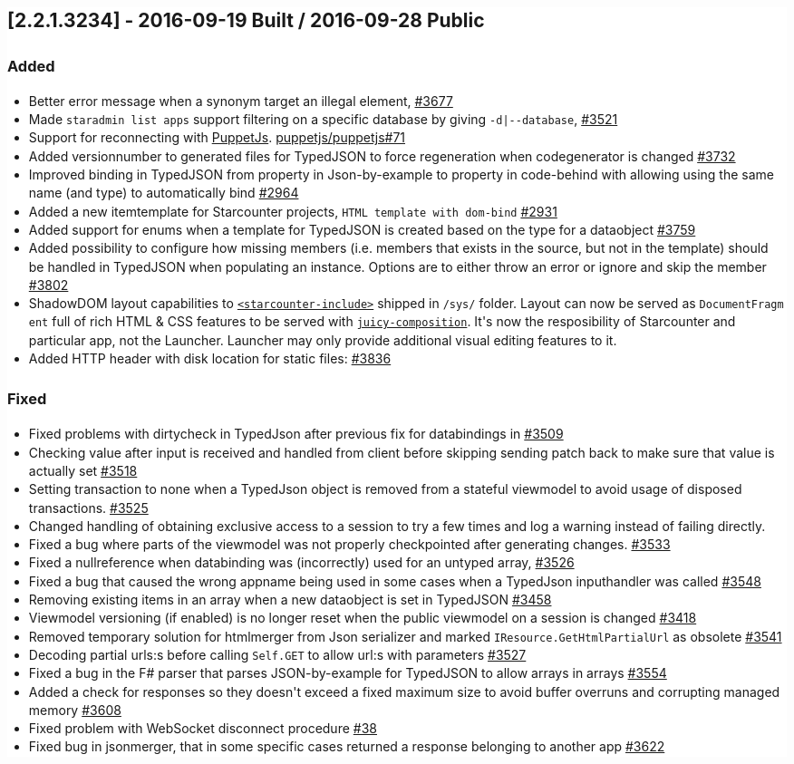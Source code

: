 ## [2.2.1.3234] - 2016-09-19 Built / 2016-09-28 Public

### Added
- Better error message when a synonym target an illegal element, [#3677](https://github.com/Starcounter/Starcounter/issues/3677)
- Made `staradmin list apps` support filtering on a specific database by giving `-d|--database`, [#3521](https://github.com/Starcounter/Starcounter/issues/3521)
- Support for reconnecting with [PuppetJs](https://github.com/puppetjs/puppetjs). [puppetjs/puppetjs#71](https://github.com/puppetjs/puppetjs/issues/71)
- Added versionnumber to generated files for TypedJSON to force regeneration when codegenerator is changed [#3732](https://github.com/Starcounter/Starcounter/issues/3732)
- Improved binding in TypedJSON from property in Json-by-example to property in code-behind with allowing using the same name (and type) to automatically bind [#2964](https://github.com/Starcounter/Starcounter/issues/2964)
- Added a new itemtemplate for Starcounter projects, `HTML template with dom-bind` [#2931](https://github.com/Starcounter/Starcounter/issues/2931)
- Added support for enums when a template for TypedJSON is created based on the type for a dataobject [#3759](https://github.com/Starcounter/Starcounter/issues/3759)
- Added possibility to configure how missing members (i.e. members that exists in the source, but not in the template) should be handled in TypedJSON when populating an instance. Options are to either throw an error or ignore and skip the member [#3802](https://github.com/Starcounter/Starcounter/issues/3802)
- ShadowDOM layout capabilities to [`<starcounter-include>`](https://github.com/Starcounter/starcounter-include) shipped in `/sys/` folder. Layout can now be served as `DocumentFragment` full of rich HTML & CSS features to be served with [`juicy-composition`](https://github.com/Juicy/juicy-composition). It's now the resposibility of Starcounter and particular app, not the Launcher. Launcher may only provide additional visual editing features to it.
- Added HTTP header with disk location for static files: [#3836](https://github.com/Starcounter/Starcounter/issues/3836)

### Fixed
- Fixed problems with dirtycheck in TypedJson after previous fix for databindings in [#3509](https://github.com/Starcounter/Starcounter/issues/3509)
- Checking value after input is received and handled from client before skipping sending patch back to make sure that value is actually set [#3518](https://github.com/Starcounter/Starcounter/issues/3518)
- Setting transaction to none when a TypedJson object is removed from a stateful viewmodel to avoid usage of disposed transactions. [#3525](https://github.com/Starcounter/Starcounter/issues/3525)
- Changed handling of obtaining exclusive access to a session to try a few times and log a warning instead of failing directly.
- Fixed a bug where parts of the viewmodel was not properly checkpointed after generating changes. [#3533](https://github.com/Starcounter/Starcounter/issues/3533)
- Fixed a nullreference when databinding was (incorrectly) used for an untyped array, [#3526](https://github.com/Starcounter/Starcounter/issues/3526)
- Fixed a bug that caused the wrong appname being used in some cases when a TypedJson inputhandler was called [#3548](https://github.com/Starcounter/Starcounter/issues/3548)
- Removing existing items in an array when a new dataobject is set in TypedJSON [#3458](https://github.com/Starcounter/Starcounter/issues/3458)
- Viewmodel versioning (if enabled) is no longer reset when the public viewmodel on a session is changed [#3418](https://github.com/Starcounter/Starcounter/issues/3418)
- Removed temporary solution for htmlmerger from Json serializer and marked `IResource.GetHtmlPartialUrl` as obsolete [#3541](https://github.com/Starcounter/Starcounter/issues/3541)
- Decoding partial urls:s before calling `Self.GET` to allow url:s with parameters [#3527](https://github.com/Starcounter/Starcounter/issues/3527)
- Fixed a bug in the F# parser that parses JSON-by-example for TypedJSON to allow arrays in arrays [#3554](https://github.com/Starcounter/Starcounter/issues/3554)
- Added a check for responses so they doesn't exceed a fixed maximum size to avoid buffer overruns and corrupting managed memory [#3608](https://github.com/Starcounter/Starcounter/issues/3608)
- Fixed problem with WebSocket disconnect procedure [#38](https://github.com/StarcounterSamples/KitchenSink/issues/38)
- Fixed bug in jsonmerger, that in some specific cases returned a response belonging to another app [#3622](https://github.com/Starcounter/Starcounter/issues/3622)  